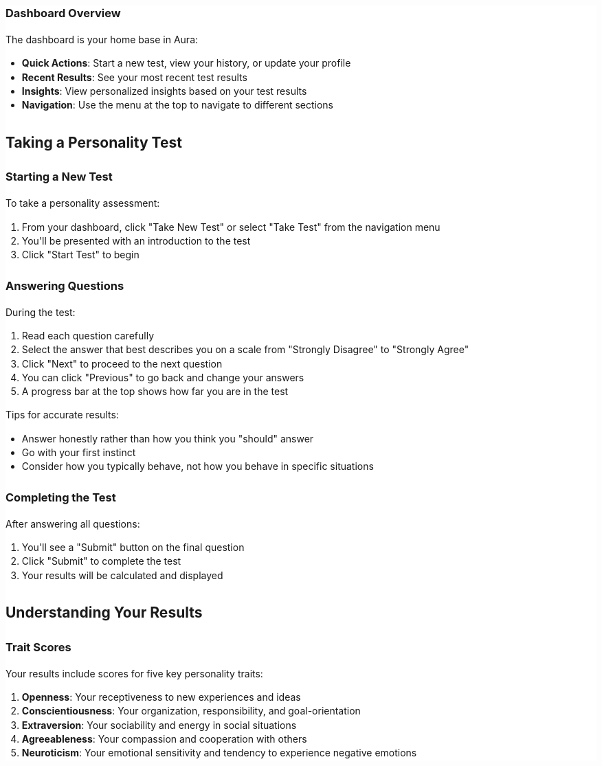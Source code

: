 ### Dashboard Overview

The dashboard is your home base in Aura:

- **Quick Actions**: Start a new test, view your history, or update your profile
- **Recent Results**: See your most recent test results
- **Insights**: View personalized insights based on your test results
- **Navigation**: Use the menu at the top to navigate to different sections

## Taking a Personality Test

### Starting a New Test

To take a personality assessment:

1. From your dashboard, click "Take New Test" or select "Take Test" from the navigation menu
2. You'll be presented with an introduction to the test
3. Click "Start Test" to begin

### Answering Questions

During the test:

1. Read each question carefully
2. Select the answer that best describes you on a scale from "Strongly Disagree" to "Strongly Agree"
3. Click "Next" to proceed to the next question
4. You can click "Previous" to go back and change your answers
5. A progress bar at the top shows how far you are in the test

Tips for accurate results:
- Answer honestly rather than how you think you "should" answer
- Go with your first instinct
- Consider how you typically behave, not how you behave in specific situations

### Completing the Test

After answering all questions:

1. You'll see a "Submit" button on the final question
2. Click "Submit" to complete the test
3. Your results will be calculated and displayed

## Understanding Your Results

### Trait Scores

Your results include scores for five key personality traits:

1. **Openness**: Your receptiveness to new experiences and ideas
2. **Conscientiousness**: Your organization, responsibility, and goal-orientation
3. **Extraversion**: Your sociability and energy in social situations
4. **Agreeableness**: Your compassion and cooperation with others
5. **Neuroticism**: Your emotional sensitivity and tendency to experience negative emotions
